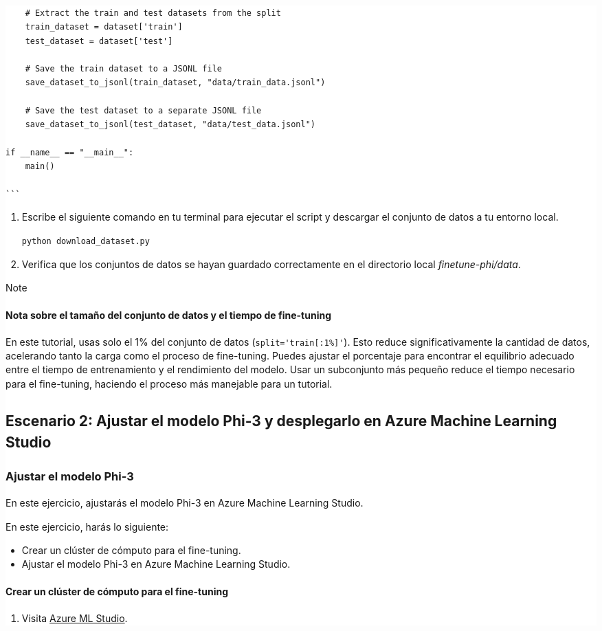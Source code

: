         # Extract the train and test datasets from the split
        train_dataset = dataset['train']
        test_dataset = dataset['test']

        # Save the train dataset to a JSONL file
        save_dataset_to_jsonl(train_dataset, "data/train_data.jsonl")
        
        # Save the test dataset to a separate JSONL file
        save_dataset_to_jsonl(test_dataset, "data/test_data.jsonl")

    if __name__ == "__main__":
        main()

    ```

1. Escribe el siguiente comando en tu terminal para ejecutar el script y descargar el conjunto de datos a tu entorno local.

    ```console
    python download_dataset.py
    ```

1. Verifica que los conjuntos de datos se hayan guardado correctamente en el directorio local *finetune-phi/data*.

> [!NOTE]
>
> #### Nota sobre el tamaño del conjunto de datos y el tiempo de fine-tuning
>
> En este tutorial, usas solo el 1% del conjunto de datos (`split='train[:1%]'`). Esto reduce significativamente la cantidad de datos, acelerando tanto la carga como el proceso de fine-tuning. Puedes ajustar el porcentaje para encontrar el equilibrio adecuado entre el tiempo de entrenamiento y el rendimiento del modelo. Usar un subconjunto más pequeño reduce el tiempo necesario para el fine-tuning, haciendo el proceso más manejable para un tutorial.

## Escenario 2: Ajustar el modelo Phi-3 y desplegarlo en Azure Machine Learning Studio

### Ajustar el modelo Phi-3

En este ejercicio, ajustarás el modelo Phi-3 en Azure Machine Learning Studio.

En este ejercicio, harás lo siguiente:

- Crear un clúster de cómputo para el fine-tuning.
- Ajustar el modelo Phi-3 en Azure Machine Learning Studio.

#### Crear un clúster de cómputo para el fine-tuning

1. Visita [Azure ML Studio](https://ml.azure.com/home?wt.mc_id=studentamb_279723).

